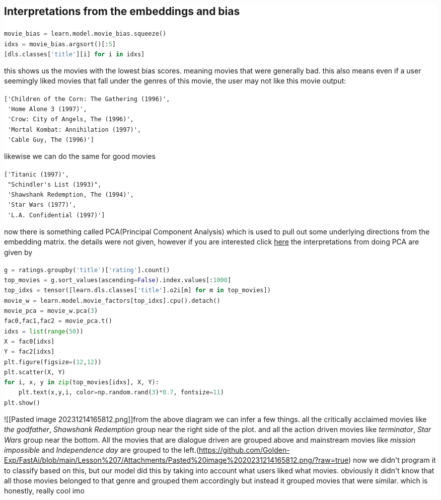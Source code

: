 ## Interpretations from the embeddings and bias
```python
movie_bias = learn.model.movie_bias.squeeze()
idxs = movie_bias.argsort()[:5]
[dls.classes['title'][i] for i in idxs]
```
this shows us the movies with the lowest bias scores. meaning movies that were generally bad. this also means even if a user seemingly liked movies that fall under the genres of this movie, the user may not like this movie
output:
```
['Children of the Corn: The Gathering (1996)',
 'Home Alone 3 (1997)',
 'Crow: City of Angels, The (1996)',
 'Mortal Kombat: Annihilation (1997)',
 'Cable Guy, The (1996)']
```

likewise we can do the same for good movies
```
['Titanic (1997)',
 "Schindler's List (1993)",
 'Shawshank Redemption, The (1994)',
 'Star Wars (1977)',
 'L.A. Confidential (1997)']
 ```

now there is something called PCA(Principal Component Analysis) which is used to pull out some underlying directions from the embedding matrix. the details were not given, however if you are interested click [here](https://github.com/fastai/numerical-linear-algebra)
the interpretations from doing PCA are given by
```python
g = ratings.groupby('title')['rating'].count()
top_movies = g.sort_values(ascending=False).index.values[:1000]
top_idxs = tensor([learn.dls.classes['title'].o2i[m] for m in top_movies])
movie_w = learn.model.movie_factors[top_idxs].cpu().detach()
movie_pca = movie_w.pca(3)
fac0,fac1,fac2 = movie_pca.t()
idxs = list(range(50))
X = fac0[idxs]
Y = fac2[idxs]
plt.figure(figsize=(12,12))
plt.scatter(X, Y)
for i, x, y in zip(top_movies[idxs], X, Y):
    plt.text(x,y,i, color=np.random.rand(3)*0.7, fontsize=11)
plt.show()
```
![[Pasted image 20231214165812.png]]from the above diagram we can infer a few things. all the critically acclaimed movies like *the godfather*, *Shawshank Redemption* group near the right side of the plot. and all the action driven movies like *terminator*, *Star Wars* group near the bottom. All the movies that are dialogue driven are grouped above and mainstream movies like *mission impossible* and *Independence day* are grouped to the left.(https://github.com/Golden-Exp/FastAi/blob/main/Lesson%207/Attachments/Pasted%20image%2020231214165812.png/?raw=true)
now we didn't program it to classify based on this, but our model did this by taking into account what users liked what movies.
obviously it didn't know that all those movies belonged to that genre and grouped them accordingly but instead it grouped movies that were similar.
which is honestly, really cool imo
